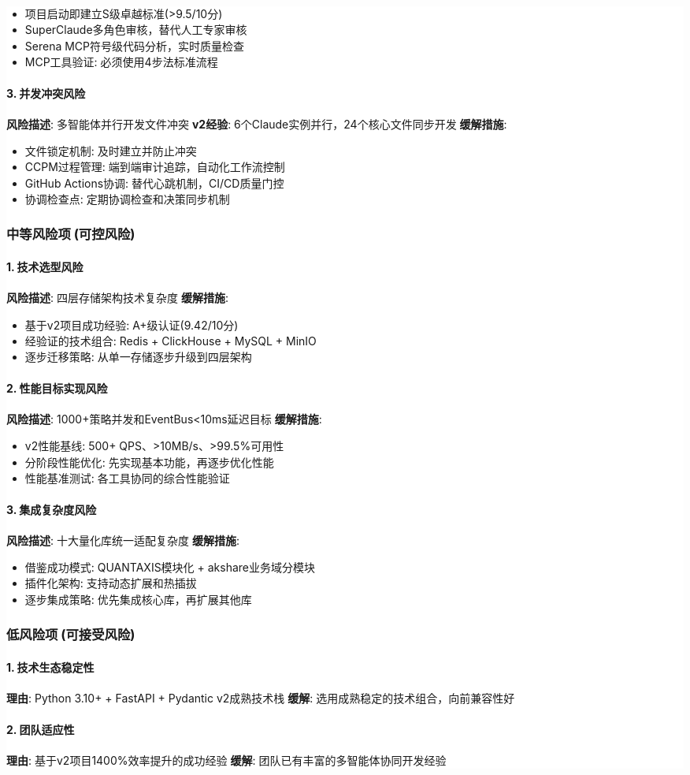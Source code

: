 - 项目启动即建立S级卓越标准(>9.5/10分)
- SuperClaude多角色审核，替代人工专家审核
- Serena MCP符号级代码分析，实时质量检查
- MCP工具验证: 必须使用4步法标准流程

#### 3. 并发冲突风险

**风险描述**: 多智能体并行开发文件冲突
**v2经验**: 6个Claude实例并行，24个核心文件同步开发
**缓解措施**:

- 文件锁定机制: 及时建立并防止冲突
- CCPM过程管理: 端到端审计追踪，自动化工作流控制
- GitHub Actions协调: 替代心跳机制，CI/CD质量门控
- 协调检查点: 定期协调检查和决策同步机制

### 中等风险项 (可控风险)

#### 1. 技术选型风险

**风险描述**: 四层存储架构技术复杂度
**缓解措施**:

- 基于v2项目成功经验: A+级认证(9.42/10分)
- 经验证的技术组合: Redis + ClickHouse + MySQL + MinIO
- 逐步迁移策略: 从单一存储逐步升级到四层架构

#### 2. 性能目标实现风险

**风险描述**: 1000+策略并发和EventBus<10ms延迟目标
**缓解措施**:

- v2性能基线: 500+ QPS、>10MB/s、>99.5%可用性
- 分阶段性能优化: 先实现基本功能，再逐步优化性能
- 性能基准测试: 各工具协同的综合性能验证

#### 3. 集成复杂度风险

**风险描述**: 十大量化库统一适配复杂度
**缓解措施**:

- 借鉴成功模式: QUANTAXIS模块化 + akshare业务域分模块
- 插件化架构: 支持动态扩展和热插拔
- 逐步集成策略: 优先集成核心库，再扩展其他库

### 低风险项 (可接受风险)

#### 1. 技术生态稳定性

**理由**: Python 3.10+ + FastAPI + Pydantic v2成熟技术栈
**缓解**: 选用成熟稳定的技术组合，向前兼容性好

#### 2. 团队适应性

**理由**: 基于v2项目1400%效率提升的成功经验
**缓解**: 团队已有丰富的多智能体协同开发经验

